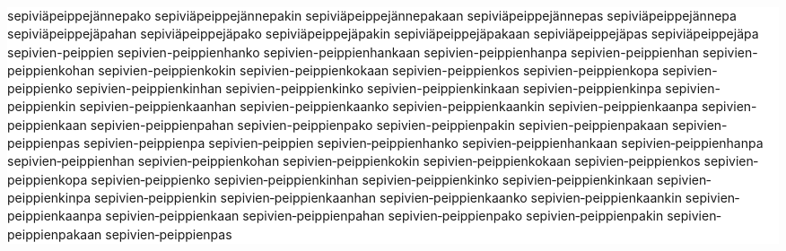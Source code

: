sepiviäpeippejännepako
sepiviäpeippejännepakin
sepiviäpeippejännepakaan
sepiviäpeippejännepas
sepiviäpeippejännepa
sepiviäpeippejäpahan
sepiviäpeippejäpako
sepiviäpeippejäpakin
sepiviäpeippejäpakaan
sepiviäpeippejäpas
sepiviäpeippejäpa
sepivien-peippien
sepivien-peippienhanko
sepivien-peippienhankaan
sepivien-peippienhanpa
sepivien-peippienhan
sepivien-peippienkohan
sepivien-peippienkokin
sepivien-peippienkokaan
sepivien-peippienkos
sepivien-peippienkopa
sepivien-peippienko
sepivien-peippienkinhan
sepivien-peippienkinko
sepivien-peippienkinkaan
sepivien-peippienkinpa
sepivien-peippienkin
sepivien-peippienkaanhan
sepivien-peippienkaanko
sepivien-peippienkaankin
sepivien-peippienkaanpa
sepivien-peippienkaan
sepivien-peippienpahan
sepivien-peippienpako
sepivien-peippienpakin
sepivien-peippienpakaan
sepivien-peippienpas
sepivien-peippienpa
sepivien‐peippien
sepivien‐peippienhanko
sepivien‐peippienhankaan
sepivien‐peippienhanpa
sepivien‐peippienhan
sepivien‐peippienkohan
sepivien‐peippienkokin
sepivien‐peippienkokaan
sepivien‐peippienkos
sepivien‐peippienkopa
sepivien‐peippienko
sepivien‐peippienkinhan
sepivien‐peippienkinko
sepivien‐peippienkinkaan
sepivien‐peippienkinpa
sepivien‐peippienkin
sepivien‐peippienkaanhan
sepivien‐peippienkaanko
sepivien‐peippienkaankin
sepivien‐peippienkaanpa
sepivien‐peippienkaan
sepivien‐peippienpahan
sepivien‐peippienpako
sepivien‐peippienpakin
sepivien‐peippienpakaan
sepivien‐peippienpas